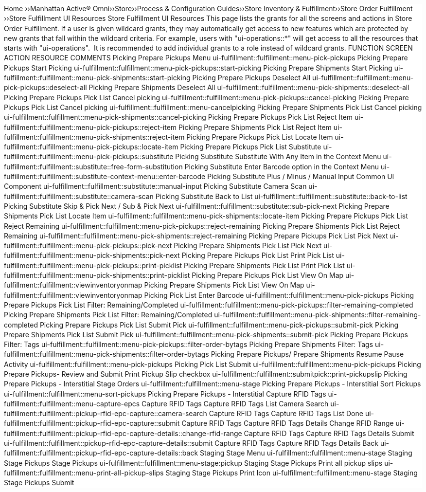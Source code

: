 Home ››Manhattan Active® Omni››Store››Process & Configuration Guides››Store Inventory & Fulfillment››Store Order Fulfillment ››Store Fulfillment UI Resources Store Fulfillment UI Resources This page lists the grants for all the screens and actions in Store Order Fulfillment. If a user is given wildcard grants, they may automatically get access to new features which are protected by new grants that fall within the wildcard criteria. For example, users with "ui-operations::*" will get access to all the resources that starts with "ui-operations".  It is recommended to add individual grants to a role instead of wildcard grants. FUNCTION SCREEN ACTION RESOURCE COMMENTS Picking Prepare Pickups Menu ui-fulfillment::fulfillment::menu-pick-pickups Picking Prepare Pickups Start Picking ui-fulfillment::fulfillment::menu-pick-pickups::start-picking Picking Prepare Shipments Start Picking ui-fulfillment::fulfillment::menu-pick-shipments::start-picking Picking Prepare Pickups Deselect All ui-fulfillment::fulfillment::menu-pick-pickups::deselect-all Picking Prepare Shipments Deselect All ui-fulfillment::fulfillment::menu-pick-shipments::deselect-all Picking Prepare Pickups Pick List Cancel picking ui-fulfillment::fulfillment::menu-pick-pickups::cancel-picking Picking Prepare Pickups Pick List Cancel picking ui-fulfillment::fulfillment::menu-cancelpicking Picking Prepare Shipments Pick List Cancel picking ui-fulfillment::fulfillment::menu-pick-shipments::cancel-picking Picking Prepare Pickups Pick List Reject Item ui-fulfillment::fulfillment::menu-pick-pickups::reject-item Picking Prepare Shipments Pick List Reject Item ui-fulfillment::fulfillment::menu-pick-shipments::reject-item Picking Prepare Pickups Pick List Locate Item ui-fulfillment::fulfillment::menu-pick-pickups::locate-item Picking Prepare Pickups Pick List Substitute ui-fulfillment::fulfillment::menu-pick-pickups::substitute Picking Substitute Substitute With Any Item in the Context Menu ui-fulfillment::fulfillment::substitute::free-form-substitution Picking Substitute Enter Barcode option in the Context Menu ui-fulfillment::fulfillment::substitute-context-menu::enter-barcode Picking Substitute Plus / Minus / Manual Input Common UI Component ui-fulfillment::fulfillment::substitute::manual-input Picking Substitute Camera Scan ui-fulfillment::fulfillment::substitute::camera-scan Picking Substitute Back to List ui-fulfillment::fulfillment::substitute::back-to-list Picking Substitute Skip & Pick Next / Sub & Pick Next ui-fulfillment::fulfillment::substitute::sub-pick-next Picking Prepare Shipments Pick List Locate Item ui-fulfillment::fulfillment::menu-pick-shipments::locate-item Picking Prepare Pickups Pick List Reject Remaining ui-fulfillment::fulfillment::menu-pick-pickups::reject-remaining Picking Prepare Shipments Pick List Reject Remaining ui-fulfillment::fulfillment::menu-pick-shipments::reject-remaining Picking Prepare Pickups Pick List Pick Next ui-fulfillment::fulfillment::menu-pick-pickups::pick-next Picking Prepare Shipments Pick List Pick Next ui-fulfillment::fulfillment::menu-pick-shipments::pick-next Picking Prepare Pickups Pick List Print Pick List ui-fulfillment::fulfillment::menu-pick-pickups::print-picklist Picking Prepare Shipments Pick List Print Pick List ui-fulfillment::fulfillment::menu-pick-shipments::print-picklist Picking Prepare Pickups Pick List View On Map ui-fulfillment::fulfillment::viewinventoryonmap Picking Prepare Shipments Pick List View On Map ui-fulfillment::fulfillment::viewinventoryonmap Picking Pick List Enter Barcode ui-fulfillment::fulfillment::menu-pick-pickups Picking Prepare Pickups Pick List Filter: Remaining/Completed ui-fulfillment::fulfillment::menu-pick-pickups::filter-remaining-completed Picking Prepare Shipments Pick List Filter: Remaining/Completed ui-fulfillment::fulfillment::menu-pick-shipments::filter-remaining-completed Picking Prepare Pickups Pick List Submit Pick ui-fulfillment::fulfillment::menu-pick-pickups::submit-pick Picking Prepare Shipments Pick List Submit Pick ui-fulfillment::fulfillment::menu-pick-shipments::submit-pick Picking Prepare Pickups Filter: Tags ui-fulfillment::fulfillment::menu-pick-pickups::filter-order-bytags Picking Prepare Shipments Filter: Tags ui-fulfillment::fulfillment::menu-pick-shipments::filter-order-bytags Picking Prepare Pickups/ Prepare Shipments Resume Pause Activity ui-fulfillment::fulfillment::menu-pick-pickups Picking Pick List Submit ui-fulfillment::fulfillment::menu-pick-pickups Picking Prepare Pickups- Review and Submit Print Pickup Slip checkbox ui-fulfillment::fulfillment::submitpick::print-pickupslip Picking Prepare Pickups - Interstitial Stage Orders ui-fulfillment::fulfillment::menu-stage Picking Prepare Pickups - Interstitial Sort Pickups ui-fulfillment::fulfillment::menu-sort-pickups Picking Prepare Pickups - Interstitial Capture RFID Tags ui-fulfillment::fulfillment::menu-capture-epcs Capture RFID Tags Capture RFID Tags List Camera Search ui-fulfillment::fulfillment::pickup-rfid-epc-capture::camera-search Capture RFID Tags Capture RFID Tags List Done ui-fulfillment::fulfillment::pickup-rfid-epc-capture::submit Capture RFID Tags Capture RFID Tags Details Change RFID Range ui-fulfillment::fulfillment::pickup-rfid-epc-capture-details::change-rfid-range Capture RFID Tags Capture RFID Tags Details Submit ui-fulfillment::fulfillment::pickup-rfid-epc-capture-details::submit Capture RFID Tags Capture RFID Tags Details Back ui-fulfillment::fulfillment::pickup-rfid-epc-capture-details::back Staging Stage Menu ui-fulfillment::fulfillment::menu-stage Staging Stage Pickups Stage Pickups ui-fulfillment::fulfillment::menu-stage:pickup Staging Stage Pickups Print all pickup slips ui-fulfillment::fulfillment::menu-print-all-pickup-slips Staging Stage Pickups Print Icon ui-fulfillment::fulfillment::menu-stage Staging Stage Pickups Submit